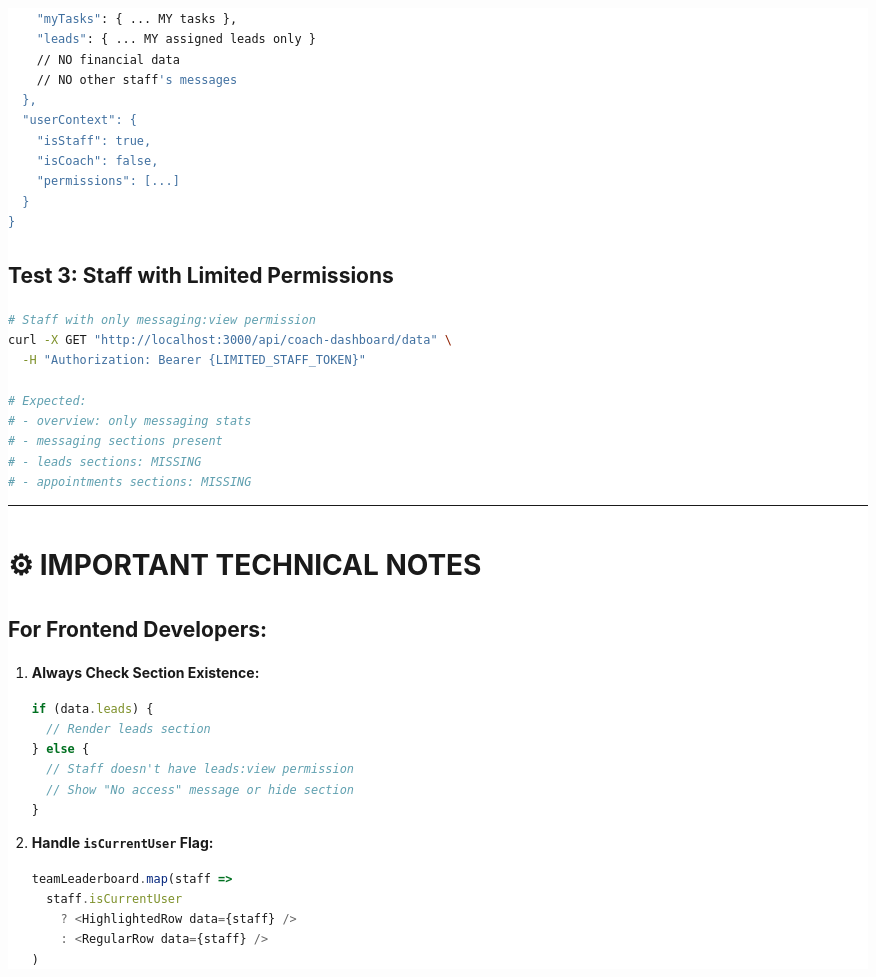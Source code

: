 ```bash
    "myTasks": { ... MY tasks },
    "leads": { ... MY assigned leads only }
    // NO financial data
    // NO other staff's messages
  },
  "userContext": {
    "isStaff": true,
    "isCoach": false,
    "permissions": [...]
  }
}
```

## Test 3: Staff with Limited Permissions
```bash
# Staff with only messaging:view permission
curl -X GET "http://localhost:3000/api/coach-dashboard/data" \
  -H "Authorization: Bearer {LIMITED_STAFF_TOKEN}"

# Expected: 
# - overview: only messaging stats
# - messaging sections present
# - leads sections: MISSING
# - appointments sections: MISSING
```

---

# ⚙️ IMPORTANT TECHNICAL NOTES

## For Frontend Developers:

1. **Always Check Section Existence:**
   ```javascript
   if (data.leads) {
     // Render leads section
   } else {
     // Staff doesn't have leads:view permission
     // Show "No access" message or hide section
   }
   ```

2. **Handle `isCurrentUser` Flag:**
   ```javascript
   teamLeaderboard.map(staff => 
     staff.isCurrentUser 
       ? <HighlightedRow data={staff} /> 
       : <RegularRow data={staff} />
   )
   ```
